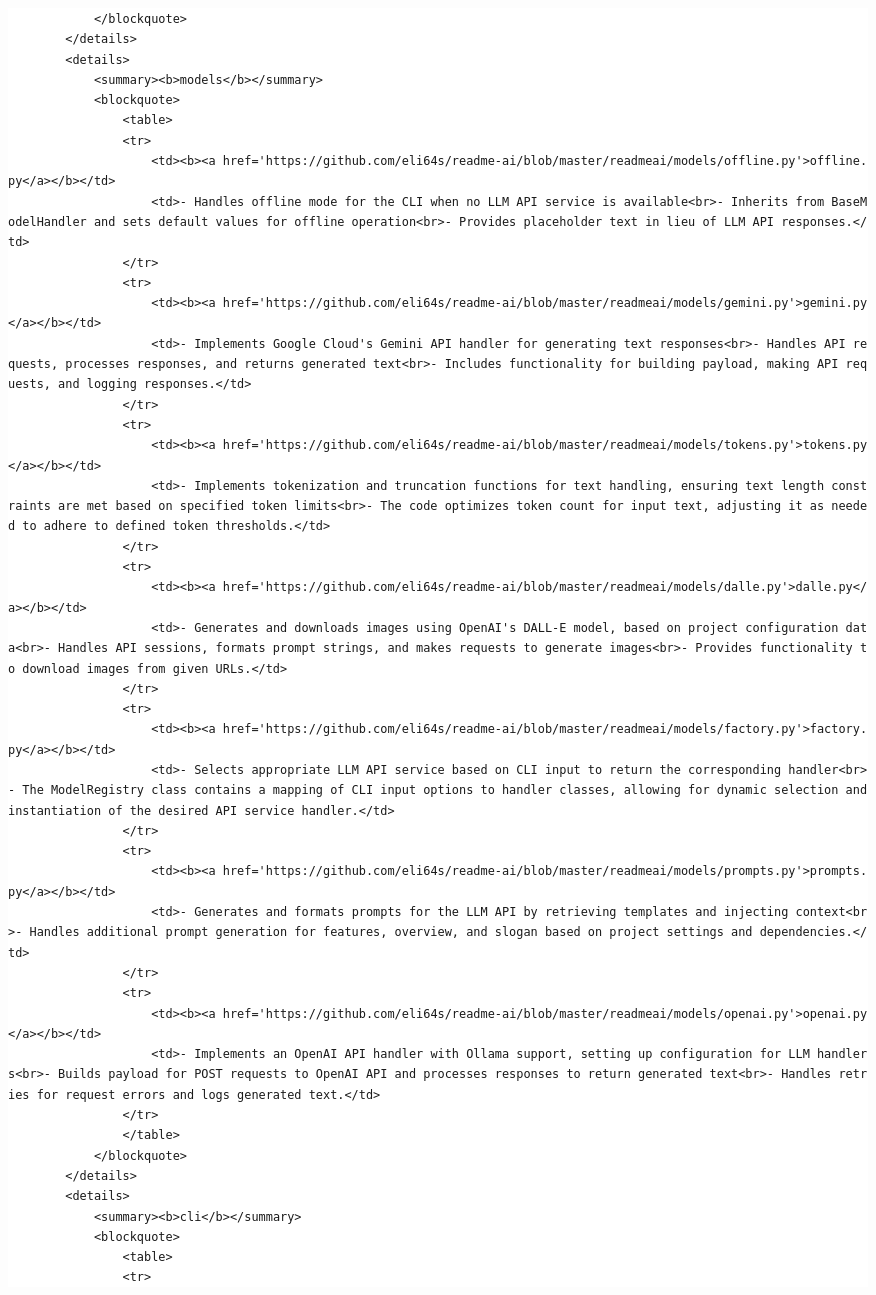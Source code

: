 				</blockquote>
			</details>
			<details>
				<summary><b>models</b></summary>
				<blockquote>
					<table>
					<tr>
						<td><b><a href='https://github.com/eli64s/readme-ai/blob/master/readmeai/models/offline.py'>offline.py</a></b></td>
						<td>- Handles offline mode for the CLI when no LLM API service is available<br>- Inherits from BaseModelHandler and sets default values for offline operation<br>- Provides placeholder text in lieu of LLM API responses.</td>
					</tr>
					<tr>
						<td><b><a href='https://github.com/eli64s/readme-ai/blob/master/readmeai/models/gemini.py'>gemini.py</a></b></td>
						<td>- Implements Google Cloud's Gemini API handler for generating text responses<br>- Handles API requests, processes responses, and returns generated text<br>- Includes functionality for building payload, making API requests, and logging responses.</td>
					</tr>
					<tr>
						<td><b><a href='https://github.com/eli64s/readme-ai/blob/master/readmeai/models/tokens.py'>tokens.py</a></b></td>
						<td>- Implements tokenization and truncation functions for text handling, ensuring text length constraints are met based on specified token limits<br>- The code optimizes token count for input text, adjusting it as needed to adhere to defined token thresholds.</td>
					</tr>
					<tr>
						<td><b><a href='https://github.com/eli64s/readme-ai/blob/master/readmeai/models/dalle.py'>dalle.py</a></b></td>
						<td>- Generates and downloads images using OpenAI's DALL-E model, based on project configuration data<br>- Handles API sessions, formats prompt strings, and makes requests to generate images<br>- Provides functionality to download images from given URLs.</td>
					</tr>
					<tr>
						<td><b><a href='https://github.com/eli64s/readme-ai/blob/master/readmeai/models/factory.py'>factory.py</a></b></td>
						<td>- Selects appropriate LLM API service based on CLI input to return the corresponding handler<br>- The ModelRegistry class contains a mapping of CLI input options to handler classes, allowing for dynamic selection and instantiation of the desired API service handler.</td>
					</tr>
					<tr>
						<td><b><a href='https://github.com/eli64s/readme-ai/blob/master/readmeai/models/prompts.py'>prompts.py</a></b></td>
						<td>- Generates and formats prompts for the LLM API by retrieving templates and injecting context<br>- Handles additional prompt generation for features, overview, and slogan based on project settings and dependencies.</td>
					</tr>
					<tr>
						<td><b><a href='https://github.com/eli64s/readme-ai/blob/master/readmeai/models/openai.py'>openai.py</a></b></td>
						<td>- Implements an OpenAI API handler with Ollama support, setting up configuration for LLM handlers<br>- Builds payload for POST requests to OpenAI API and processes responses to return generated text<br>- Handles retries for request errors and logs generated text.</td>
					</tr>
					</table>
				</blockquote>
			</details>
			<details>
				<summary><b>cli</b></summary>
				<blockquote>
					<table>
					<tr>